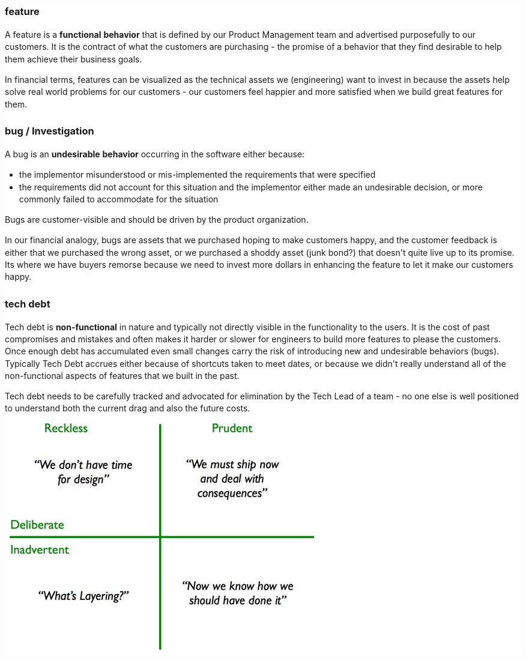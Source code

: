 ### feature

A feature is a **functional** **behavior** that is defined by our Product Management team and advertised purposefully to our customers. It is the contract of what the customers are purchasing - the promise of a behavior that they find desirable to help them achieve their business goals. 

In financial terms, features can be visualized as the technical assets we (engineering) want to invest in because the assets help solve real world problems for our customers - our customers feel happier and more satisfied when we build great features for them.

### bug / Investigation

A bug is an **undesirable** **behavior** occurring in the software either because:

* the implementor misunderstood or mis-implemented the requirements that were specified
* the requirements did not account for this situation and the implementor either made an undesirable decision, or more commonly failed to accommodate for the situation

Bugs are customer-visible and should be driven by the product organization. 

In our financial analogy, bugs are assets that we purchased hoping to make customers happy, and the customer feedback is either that we purchased the wrong asset, or we purchased a shoddy asset (junk bond?) that doesn't quite live up to its promise. Its where we have buyers remorse because we need to invest more dollars in enhancing the feature to let it make our customers happy.

### tech debt

Tech debt is **non-functional** in nature and typically not directly visible in the functionality to the users. It is the cost of past compromises and mistakes and often makes it harder or slower for engineers to build more features to please the customers.  Once enough debt has accumulated even small changes carry the risk of introducing new and undesirable behaviors (bugs).  Typically Tech Debt accrues either because of shortcuts taken to meet dates, or because we didn't really understand all of the non-functional aspects of features that we built in the past.

Tech debt needs to be carefully tracked and advocated for elimination by the Tech Lead of a team - no one else is well positioned to understand both the current drag and also the future costs.
![Tech Debt Quadrant](Technical-Debt-Quadrant-4.png)
